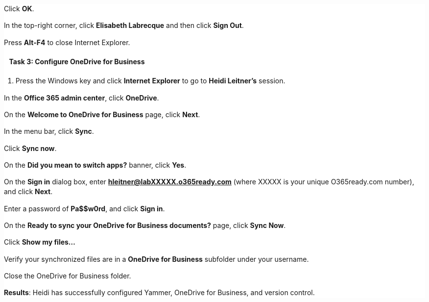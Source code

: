 Click **OK**.

In the top-right corner, click **Elisabeth Labrecque** and then click **Sign Out**.

Press **Alt-F4** to close Internet Explorer.

####   Task 3: Configure OneDrive for Business

1.  Press the Windows key and click **Internet** **Explorer** to go to **Heidi Leitner’s** session.

In the **Office 365 admin center**, click **OneDrive**.

On the **Welcome to OneDrive for Business** page, click **Next**.

In the menu bar, click **Sync**.

Click **Sync now**.

On the **Did you mean to switch apps?** banner, click **Yes**.

On the **Sign in** dialog box, enter **hleitner@labXXXXX.o365ready.com** (where XXXXX is your unique O365ready.com number), and click **Next**.

Enter a password of **Pa$$w0rd**, and click **Sign in**.

On the **Ready to sync your OneDrive for Business documents?** page, click **Sync Now**.

Click **Show my files…**

Verify your synchronized files are in a **OneDrive for Business** subfolder under your username.

Close the OneDrive for Business folder.

**Results**: Heidi has successfully configured Yammer, OneDrive for Business, and version control.
